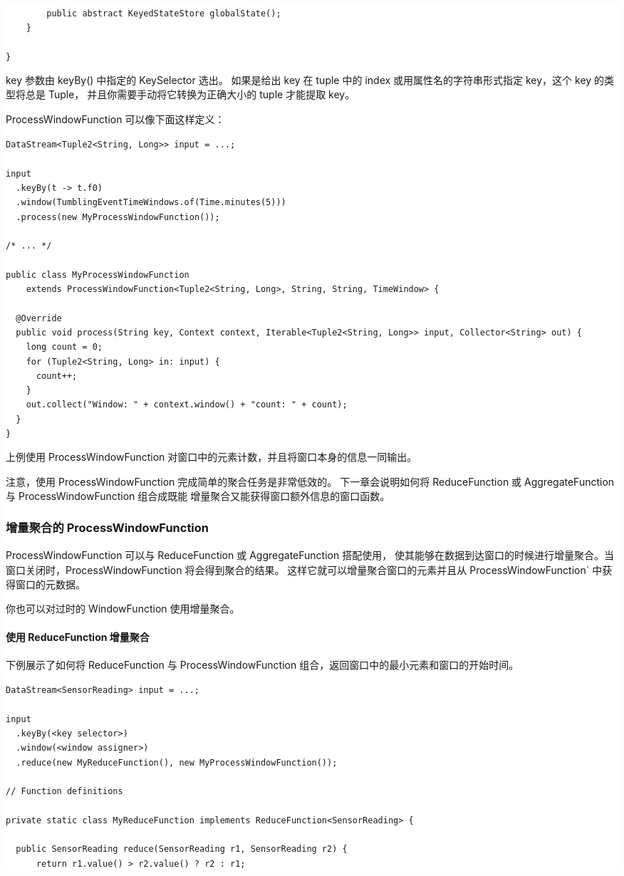 ~~~
        public abstract KeyedStateStore globalState();
    }

}
~~~

key 参数由 keyBy() 中指定的 KeySelector 选出。 如果是给出 key 在 tuple 中的 index 或用属性名的字符串形式指定 key，这个 key
的类型将总是 Tuple， 并且你需要手动将它转换为正确大小的 tuple 才能提取 key。

ProcessWindowFunction 可以像下面这样定义：

~~~
DataStream<Tuple2<String, Long>> input = ...;

input
  .keyBy(t -> t.f0)
  .window(TumblingEventTimeWindows.of(Time.minutes(5)))
  .process(new MyProcessWindowFunction());

/* ... */

public class MyProcessWindowFunction 
    extends ProcessWindowFunction<Tuple2<String, Long>, String, String, TimeWindow> {

  @Override
  public void process(String key, Context context, Iterable<Tuple2<String, Long>> input, Collector<String> out) {
    long count = 0;
    for (Tuple2<String, Long> in: input) {
      count++;
    }
    out.collect("Window: " + context.window() + "count: " + count);
  }
}
~~~

上例使用 ProcessWindowFunction 对窗口中的元素计数，并且将窗口本身的信息一同输出。

注意，使用 ProcessWindowFunction 完成简单的聚合任务是非常低效的。 下一章会说明如何将 ReduceFunction 或 AggregateFunction 与
ProcessWindowFunction 组合成既能 增量聚合又能获得窗口额外信息的窗口函数。

### 增量聚合的 ProcessWindowFunction

ProcessWindowFunction 可以与 ReduceFunction 或 AggregateFunction 搭配使用，
使其能够在数据到达窗口的时候进行增量聚合。当窗口关闭时，ProcessWindowFunction 将会得到聚合的结果。 这样它就可以增量聚合窗口的元素并且从
ProcessWindowFunction` 中获得窗口的元数据。

你也可以对过时的 WindowFunction 使用增量聚合。

#### 使用 ReduceFunction 增量聚合

下例展示了如何将 ReduceFunction 与 ProcessWindowFunction 组合，返回窗口中的最小元素和窗口的开始时间。

~~~
DataStream<SensorReading> input = ...;

input
  .keyBy(<key selector>)
  .window(<window assigner>)
  .reduce(new MyReduceFunction(), new MyProcessWindowFunction());

// Function definitions

private static class MyReduceFunction implements ReduceFunction<SensorReading> {

  public SensorReading reduce(SensorReading r1, SensorReading r2) {
      return r1.value() > r2.value() ? r2 : r1;
~~~